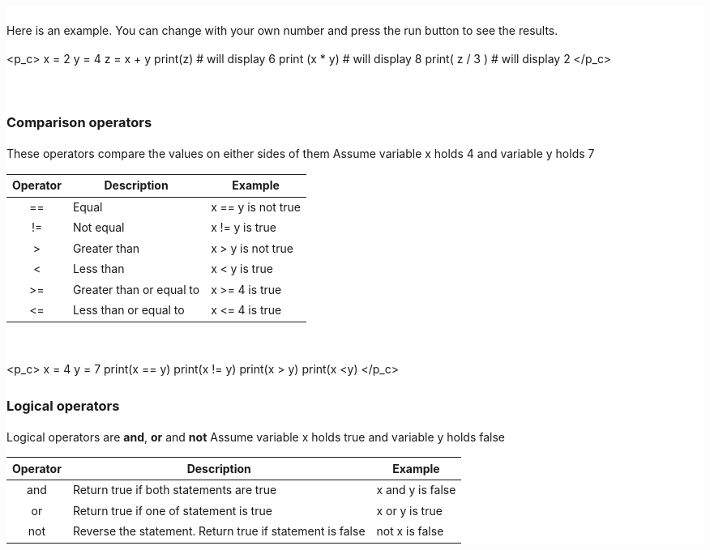 <br>
Here is  an example. You can change with your own number and press the run button to see the results.

<p_c>
x = 2
y = 4
z = x + y
print(z)				# will display 6
print (x * y)			# will display 8
print( z / 3 )			# will display 2
</p_c>

<br>

### Comparison operators

These operators compare the values on either sides of them
Assume variable x holds 4 and variable y holds 7
<br>

| Operator | Description                                              | Example         |
| :------: | -------------------------------------------------------- | --------------- |
|    ==    | Equal                                                    | x == y is not true           |
|    !=    | Not equal                                                | x != y is true |
|    >     | Greater than                                             | x > y is not true |
|    <     | Less than                                                | x < y is true |
|    >=    | Greater than or equal to                                 | x >= 4 is true |
|    <=    | Less than or equal to                                    | x <= 4 is true |

<br>

<p_c>
x = 4
y = 7
print(x == y)
print(x != y)
print(x > y)
print(x <y)
</p_c>
<br>

### Logical operators

Logical operators are **and**, **or** and **not**
Assume variable x holds true and variable y holds false
<br>

| Operator | Description                                              | Example         |
| :------: | -------------------------------------------------------- | --------------- |
|   and    | Return true if both statements are true                  | x and y is false |
|    or    | Return true if one of statement is true                  | x or y is true |
|   not    | Reverse the statement. Return true if statement is false | not x is false |
